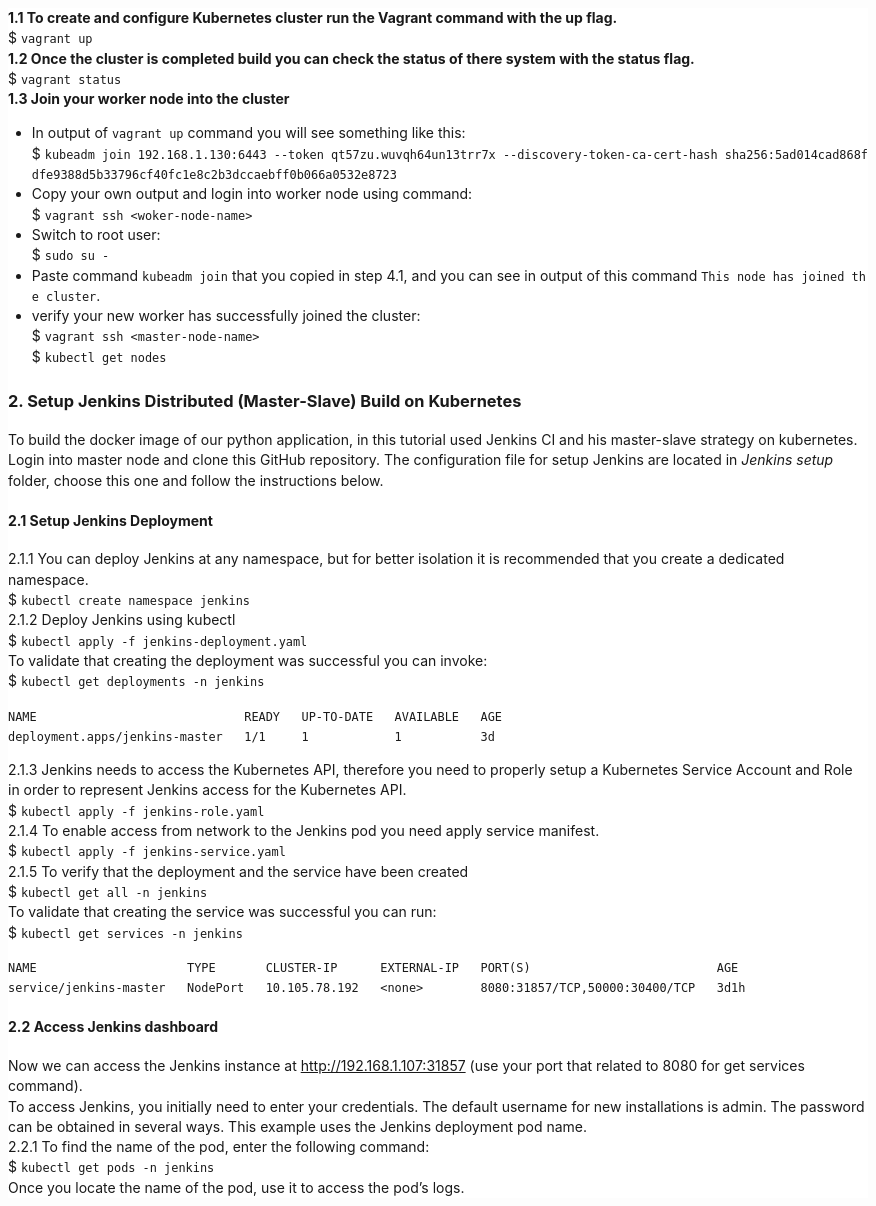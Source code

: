 **1.1 To create and configure Kubernetes cluster run the Vagrant command with the up flag.**    
    $ `vagrant up`    
**1.2 Once the cluster is completed build you can check the status of there system with the status flag.**  
    $ `vagrant status`  
**1.3 Join your worker node into the cluster**
- In output of `vagrant up` command you will see something like this:   
$ `kubeadm join 192.168.1.130:6443 --token qt57zu.wuvqh64un13trr7x --discovery-token-ca-cert-hash sha256:5ad014cad868fdfe9388d5b33796cf40fc1e8c2b3dccaebff0b066a0532e8723`    
- Copy your own output and login into worker node using command:  
 $ `vagrant ssh <woker-node-name>`  
- Switch to root user:  
 $ `sudo su -`  
- Paste command `kubeadm join` that you copied in step 4.1, and you can see in output of this command `This node has joined the cluster`.  
- verify your new worker has successfully joined the cluster:  
 $ `vagrant ssh <master-node-name>`  
 $ `kubectl get nodes`  

### 2. Setup Jenkins Distributed (Master-Slave) Build on Kubernetes

To build the docker image of our python application, in this tutorial used Jenkins CI and his master-slave strategy on kubernetes. 
Login into master node and clone this GitHub repository. 
The configuration file for setup Jenkins are located in _Jenkins setup_ folder, choose this one and follow the instructions below.  

#### 2.1 Setup Jenkins Deployment
2.1.1 You can deploy Jenkins at any namespace, but for better isolation it is recommended that you create a dedicated namespace.  
$ `kubectl create namespace jenkins`  
2.1.2 Deploy Jenkins using kubectl   
$ `kubectl apply -f jenkins-deployment.yaml`  
To validate that creating the deployment was successful you can invoke:  
$ `kubectl get deployments -n jenkins`  
```
NAME                             READY   UP-TO-DATE   AVAILABLE   AGE
deployment.apps/jenkins-master   1/1     1            1           3d
```
2.1.3 Jenkins needs to access the Kubernetes API, therefore you need to properly setup a Kubernetes Service Account and Role in order to represent Jenkins access for the Kubernetes API.  
$ `kubectl apply -f jenkins-role.yaml`  
2.1.4 To enable access from network to the Jenkins pod you need apply service manifest.  
$ `kubectl apply -f jenkins-service.yaml`  
2.1.5 To verify that the deployment and the service have been created  
$ `kubectl get all -n jenkins`  
To validate that creating the service was successful you can run:  
$ `kubectl get services -n jenkins` 
```
NAME                     TYPE       CLUSTER-IP      EXTERNAL-IP   PORT(S)                          AGE
service/jenkins-master   NodePort   10.105.78.192   <none>        8080:31857/TCP,50000:30400/TCP   3d1h
```
#### 2.2 Access Jenkins dashboard
Now we can access the Jenkins instance at http://192.168.1.107:31857 (use your port that related to 8080 for get services command).  
To access Jenkins, you initially need to enter your credentials. The default username for new installations is admin. The password can be obtained in several ways. This example uses the Jenkins deployment pod name.  
2.2.1 To find the name of the pod, enter the following command:  
$ `kubectl get pods -n jenkins`  
Once you locate the name of the pod, use it to access the pod’s logs.  